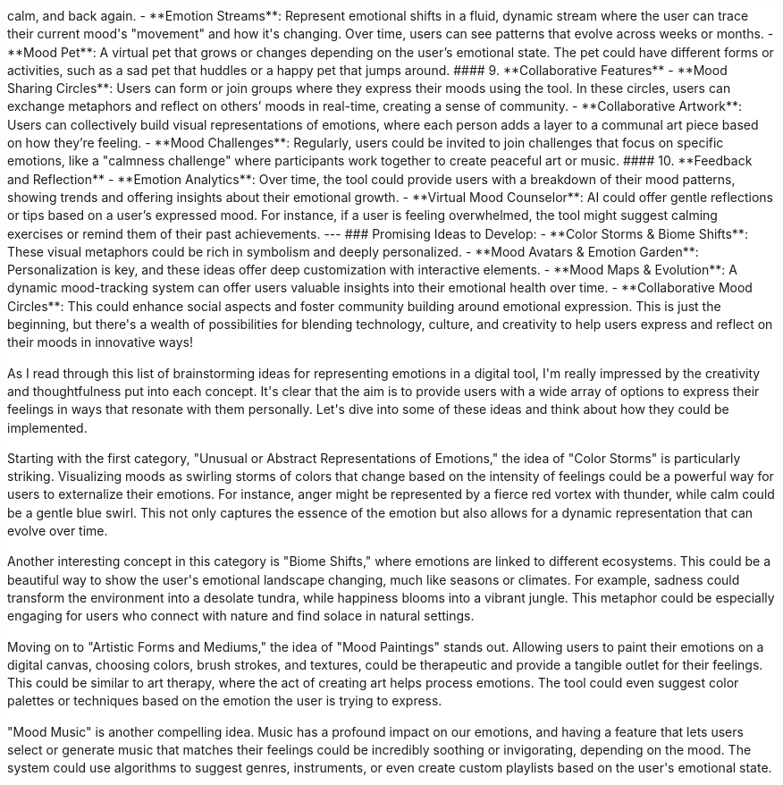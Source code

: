 calm, and back again. - \*\*Emotion Streams\*\*: Represent emotional shifts in a fluid, dynamic stream where the user can trace their current mood's "movement" and how it's changing. Over time, users can see patterns that evolve across weeks or months. - \*\*Mood Pet\*\*: A virtual pet that grows or changes depending on the user’s emotional state. The pet could have different forms or activities, such as a sad pet that huddles or a happy pet that jumps around. #### 9. \*\*Collaborative Features\*\* - \*\*Mood Sharing Circles\*\*: Users can form or join groups where they express their moods using the tool. In these circles, users can exchange metaphors and reflect on others’ moods in real-time, creating a sense of community. - \*\*Collaborative Artwork\*\*: Users can collectively build visual representations of emotions, where each person adds a layer to a communal art piece based on how they’re feeling. - \*\*Mood Challenges\*\*: Regularly, users could be invited to join challenges that focus on specific emotions, like a "calmness challenge" where participants work together to create peaceful art or music. #### 10. \*\*Feedback and Reflection\*\* - \*\*Emotion Analytics\*\*: Over time, the tool could provide users with a breakdown of their mood patterns, showing trends and offering insights about their emotional growth. - \*\*Virtual Mood Counselor\*\*: AI could offer gentle reflections or tips based on a user’s expressed mood. For instance, if a user is feeling overwhelmed, the tool might suggest calming exercises or remind them of their past achievements. --- ### Promising Ideas to Develop: - \*\*Color Storms & Biome Shifts\*\*: These visual metaphors could be rich in symbolism and deeply personalized. - \*\*Mood Avatars & Emotion Garden\*\*: Personalization is key, and these ideas offer deep customization with interactive elements. - \*\*Mood Maps & Evolution\*\*: A dynamic mood-tracking system can offer users valuable insights into their emotional health over time. - \*\*Collaborative Mood Circles\*\*: This could enhance social aspects and foster community building around emotional expression. This is just the beginning, but there's a wealth of possibilities for blending technology, culture, and creativity to help users express and reflect on their moods in innovative ways!

As I read through this list of brainstorming ideas for representing emotions in a digital tool, I'm really impressed by the creativity and thoughtfulness put into each concept. It's clear that the aim is to provide users with a wide array of options to express their feelings in ways that resonate with them personally. Let's dive into some of these ideas and think about how they could be implemented.

Starting with the first category, "Unusual or Abstract Representations of Emotions," the idea of "Color Storms" is particularly striking. Visualizing moods as swirling storms of colors that change based on the intensity of feelings could be a powerful way for users to externalize their emotions. For instance, anger might be represented by a fierce red vortex with thunder, while calm could be a gentle blue swirl. This not only captures the essence of the emotion but also allows for a dynamic representation that can evolve over time.

Another interesting concept in this category is "Biome Shifts," where emotions are linked to different ecosystems. This could be a beautiful way to show the user's emotional landscape changing, much like seasons or climates. For example, sadness could transform the environment into a desolate tundra, while happiness blooms into a vibrant jungle. This metaphor could be especially engaging for users who connect with nature and find solace in natural settings.

Moving on to "Artistic Forms and Mediums," the idea of "Mood Paintings" stands out. Allowing users to paint their emotions on a digital canvas, choosing colors, brush strokes, and textures, could be therapeutic and provide a tangible outlet for their feelings. This could be similar to art therapy, where the act of creating art helps process emotions. The tool could even suggest color palettes or techniques based on the emotion the user is trying to express.

"Mood Music" is another compelling idea. Music has a profound impact on our emotions, and having a feature that lets users select or generate music that matches their feelings could be incredibly soothing or invigorating, depending on the mood. The system could use algorithms to suggest genres, instruments, or even create custom playlists based on the user's emotional state.
